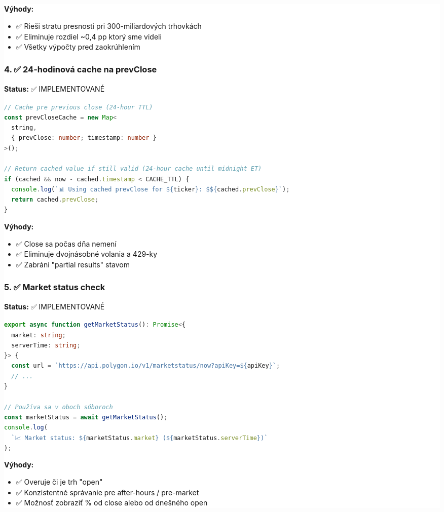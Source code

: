 **Výhody:**

- ✅ Rieši stratu presnosti pri 300-miliardových trhovkách
- ✅ Eliminuje rozdiel ~0,4 pp ktorý sme videli
- ✅ Všetky výpočty pred zaokrúhlením

### **4. ✅ 24-hodinová cache na prevClose**

**Status:** ✅ IMPLEMENTOVANÉ

```typescript
// Cache pre previous close (24-hour TTL)
const prevCloseCache = new Map<
  string,
  { prevClose: number; timestamp: number }
>();

// Return cached value if still valid (24-hour cache until midnight ET)
if (cached && now - cached.timestamp < CACHE_TTL) {
  console.log(`📊 Using cached prevClose for ${ticker}: $${cached.prevClose}`);
  return cached.prevClose;
}
```

**Výhody:**

- ✅ Close sa počas dňa nemení
- ✅ Eliminuje dvojnásobné volania a 429-ky
- ✅ Zabráni "partial results" stavom

### **5. ✅ Market status check**

**Status:** ✅ IMPLEMENTOVANÉ

```typescript
export async function getMarketStatus(): Promise<{
  market: string;
  serverTime: string;
}> {
  const url = `https://api.polygon.io/v1/marketstatus/now?apiKey=${apiKey}`;
  // ...
}

// Používa sa v oboch súboroch
const marketStatus = await getMarketStatus();
console.log(
  `📈 Market status: ${marketStatus.market} (${marketStatus.serverTime})`
);
```

**Výhody:**

- ✅ Overuje či je trh "open"
- ✅ Konzistentné správanie pre after-hours / pre-market
- ✅ Možnosť zobraziť % od close alebo od dnešného open
